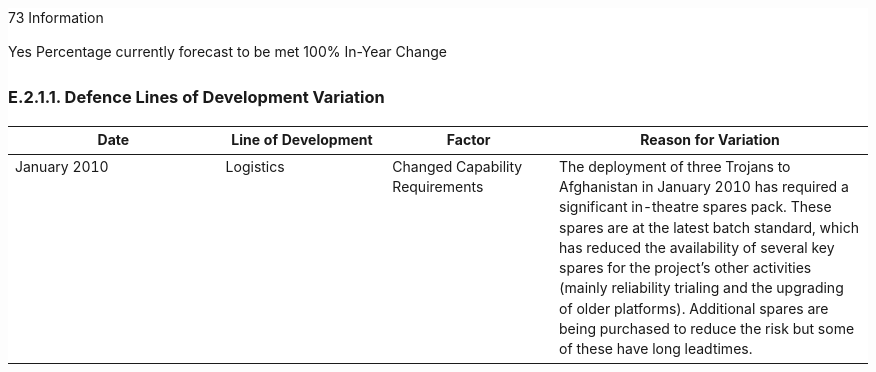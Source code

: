 73 Information
</td>
<td>
Yes
</td>
<td></td>
<td></td>
</tr>
<tr>
<td colspan="2">Percentage currently forecast to be met</td>
<td colspan="2">100%</td>
<td></td>
</tr>
<tr>
<td colspan="2">In-Year Change</td>
<td colspan="2"></td>
<td></td>
</tr>
</tbody>
</table>

### E.2.1.1. Defence Lines of Development Variation

<table>
<colgroup>
<col style="width: 24%" />
<col style="width: 19%" />
<col style="width: 19%" />
<col style="width: 36%" />
</colgroup>
<thead>
<tr>
<th>Date</th>
<th>Line of Development</th>
<th>Factor</th>
<th>Reason for Variation</th>
</tr>
</thead>
<tbody>
<tr>
<td>January 2010</td>
<td>Logistics</td>
<td>Changed Capability Requirements</td>
<td>The deployment of three Trojans to Afghanistan in January 2010 has required a significant in-theatre spares pack. These spares are at the latest batch standard, which has reduced the availability of several key spares for the project’s other activities (mainly reliability trialing and the upgrading of older platforms). Additional spares are being purchased to reduce the risk but some of these have long leadtimes.</td>
</tr>
</tbody>
</table>
